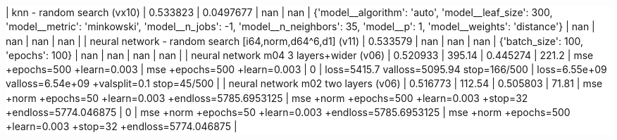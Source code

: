 | knn - random search (vx10)                                |     0.533823 |    0.0497677 |     nan        |   nan         | {'model__algorithm': 'auto', 'model__leaf_size': 300, 'model__metric': 'minkowski', 'model__n_jobs': -1, 'model__n_neighbors': 35, 'model__p': 1, 'model__weights': 'distance'}                                                                                                                                                                                                                                                                                                                                                                                                             | nan                                                                                                                                                                                                                                                                                                                                                                                                                                                                                                            |              nan | nan                                                                                                                    | nan                                                                                  |
| neural network - random search [i64,norm,d64^6,d1] (v11)  |     0.533579 |  nan         |     nan        |   nan         | {'batch_size': 100, 'epochs': 100}                                                                                                                                                                                                                                                                                                                                                                                                                                                                                                                                                          | nan                                                                                                                                                                                                                                                                                                                                                                                                                                                                                                            |              nan | nan                                                                                                                    | nan                                                                                  |
| neural network m04 3 layers+wider (v06)                   |     0.520933 |  395.14      |       0.445274 |   221.2       | mse +epochs=500 +learn=0.003                                                                                                                                                                                                                                                                                                                                                                                                                                                                                                                                                                | mse +epochs=500 +learn=0.003                                                                                                                                                                                                                                                                                                                                                                                                                                                                                   |                0 | loss=5415.7 valloss=5095.94 stop=166/500                                                                               | loss=6.55e+09 valloss=6.54e+09 +valsplit=0.1 stop=45/500                             |
| neural network m02 two layers (v06)                       |     0.516773 |  112.54      |       0.505803 |    71.81      | mse +norm +epochs=50 +learn=0.003 +endloss=5785.6953125                                                                                                                                                                                                                                                                                                                                                                                                                                                                                                                                     | mse +norm +epochs=500 +learn=0.003 +stop=32 +endloss=5774.046875                                                                                                                                                                                                                                                                                                                                                                                                                                               |                0 | mse +norm +epochs=50 +learn=0.003 +endloss=5785.6953125                                                                | mse +norm +epochs=500 +learn=0.003 +stop=32 +endloss=5774.046875                     |
